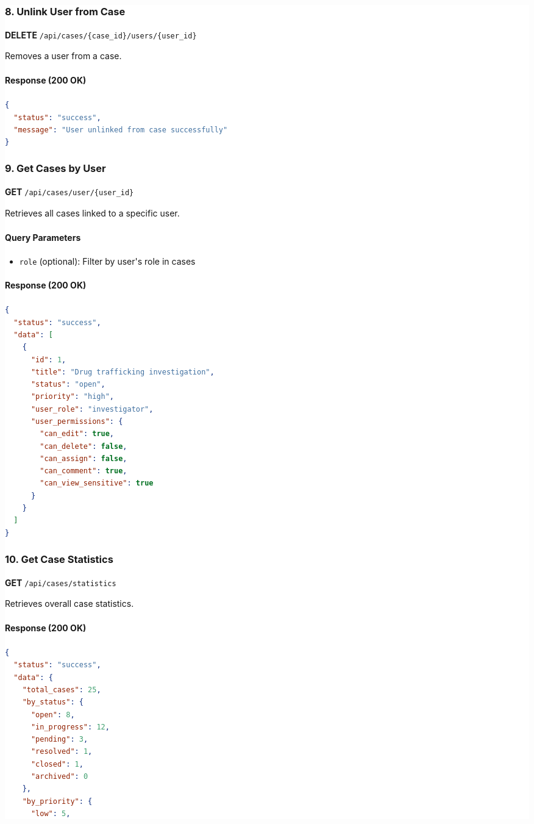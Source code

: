 ### 8. Unlink User from Case
**DELETE** `/api/cases/{case_id}/users/{user_id}`

Removes a user from a case.

#### Response (200 OK)
```json
{
  "status": "success",
  "message": "User unlinked from case successfully"
}
```

### 9. Get Cases by User
**GET** `/api/cases/user/{user_id}`

Retrieves all cases linked to a specific user.

#### Query Parameters
- `role` (optional): Filter by user's role in cases

#### Response (200 OK)
```json
{
  "status": "success",
  "data": [
    {
      "id": 1,
      "title": "Drug trafficking investigation",
      "status": "open",
      "priority": "high",
      "user_role": "investigator",
      "user_permissions": {
        "can_edit": true,
        "can_delete": false,
        "can_assign": false,
        "can_comment": true,
        "can_view_sensitive": true
      }
    }
  ]
}
```

### 10. Get Case Statistics
**GET** `/api/cases/statistics`

Retrieves overall case statistics.

#### Response (200 OK)
```json
{
  "status": "success",
  "data": {
    "total_cases": 25,
    "by_status": {
      "open": 8,
      "in_progress": 12,
      "pending": 3,
      "resolved": 1,
      "closed": 1,
      "archived": 0
    },
    "by_priority": {
      "low": 5,
```
